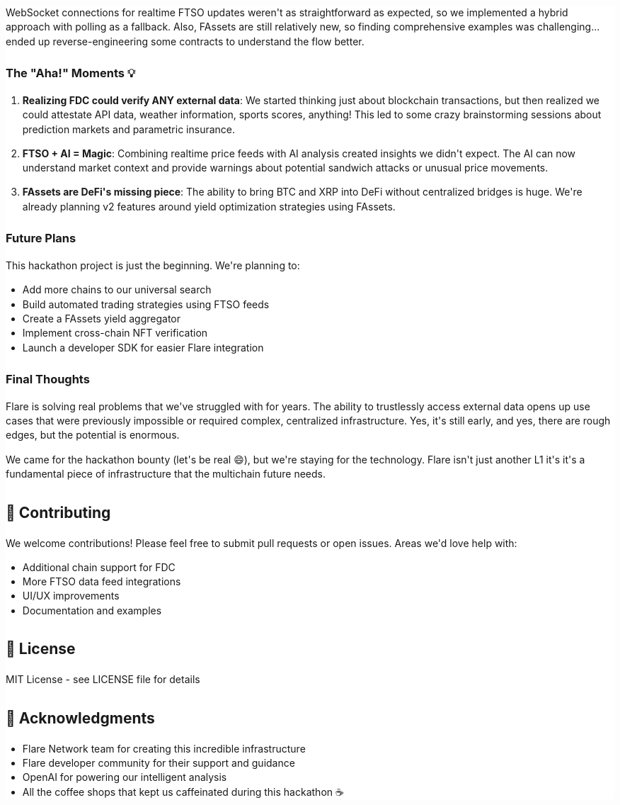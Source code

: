 WebSocket connections for realtime FTSO updates weren't as straightforward as expected, so we implemented a hybrid approach with polling as a fallback. Also, FAssets are still relatively new, so finding comprehensive examples was challenging... ended up reverse-engineering some contracts to understand the flow better.

### The "Aha!" Moments 💡

1. **Realizing FDC could verify ANY external data**: We started thinking just about blockchain transactions, but then realized we could attestate API data, weather information, sports scores, anything! This led to some crazy brainstorming sessions about prediction markets and parametric insurance.

2. **FTSO + AI = Magic**: Combining realtime price feeds with AI analysis created insights we didn't expect. The AI can now understand market context and provide warnings about potential sandwich attacks or unusual price movements.

3. **FAssets are DeFi's missing piece**: The ability to bring BTC and XRP into DeFi without centralized bridges is huge. We're already planning v2 features around yield optimization strategies using FAssets.


### Future Plans
This hackathon project is just the beginning. We're planning to:
- Add more chains to our universal search 
- Build automated trading strategies using FTSO feeds
- Create a FAssets yield aggregator
- Implement cross-chain NFT verification
- Launch a developer SDK for easier Flare integration

### Final Thoughts
Flare is solving real problems that we've struggled with for years. The ability to trustlessly access external data opens up use cases that were previously impossible or required complex, centralized infrastructure. Yes, it's still early, and yes, there are rough edges, but the potential is enormous.

We came for the hackathon bounty (let's be real 😄), but we're staying for the technology. Flare isn't just another L1 it's it's a fundamental piece of infrastructure that the multichain future needs.

## 🤝 Contributing

We welcome contributions! Please feel free to submit pull requests or open issues. Areas we'd love help with:
- Additional chain support for FDC
- More FTSO data feed integrations
- UI/UX improvements
- Documentation and examples

## 📄 License

MIT License - see LICENSE file for details

## 🙏 Acknowledgments

- Flare Network team for creating this incredible infrastructure
- Flare developer community for their support and guidance
- OpenAI for powering our intelligent analysis
- All the coffee shops that kept us caffeinated during this hackathon ☕

